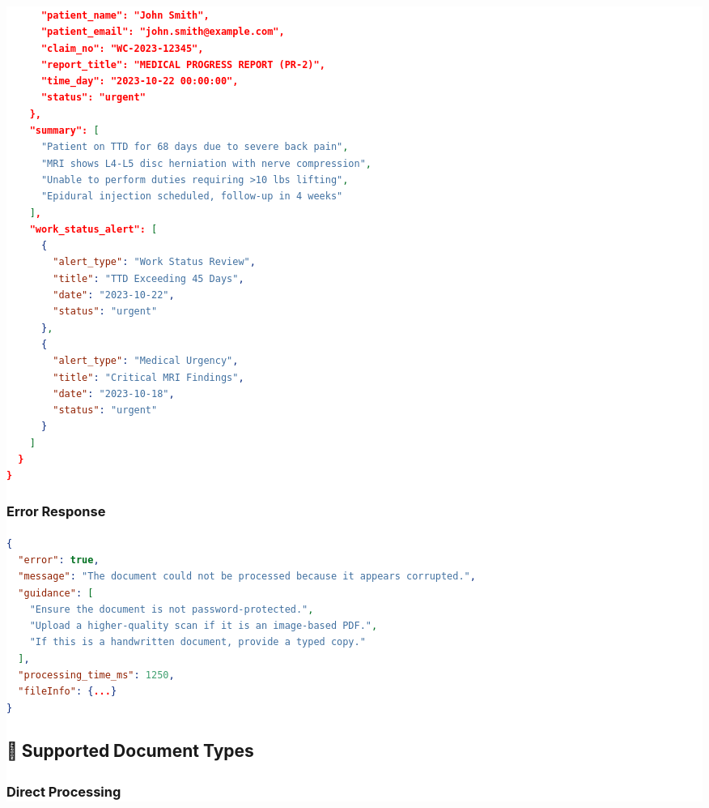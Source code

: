 ```json
      "patient_name": "John Smith",
      "patient_email": "john.smith@example.com",
      "claim_no": "WC-2023-12345",
      "report_title": "MEDICAL PROGRESS REPORT (PR-2)",
      "time_day": "2023-10-22 00:00:00",
      "status": "urgent"
    },
    "summary": [
      "Patient on TTD for 68 days due to severe back pain",
      "MRI shows L4-L5 disc herniation with nerve compression",
      "Unable to perform duties requiring >10 lbs lifting",
      "Epidural injection scheduled, follow-up in 4 weeks"
    ],
    "work_status_alert": [
      {
        "alert_type": "Work Status Review",
        "title": "TTD Exceeding 45 Days",
        "date": "2023-10-22",
        "status": "urgent"
      },
      {
        "alert_type": "Medical Urgency",
        "title": "Critical MRI Findings",
        "date": "2023-10-18",
        "status": "urgent"
      }
    ]
  }
}
```

### Error Response

```json
{
  "error": true,
  "message": "The document could not be processed because it appears corrupted.",
  "guidance": [
    "Ensure the document is not password-protected.",
    "Upload a higher-quality scan if it is an image-based PDF.",
    "If this is a handwritten document, provide a typed copy."
  ],
  "processing_time_ms": 1250,
  "fileInfo": {...}
}
```

## 🔧 Supported Document Types

### **Direct Processing**
